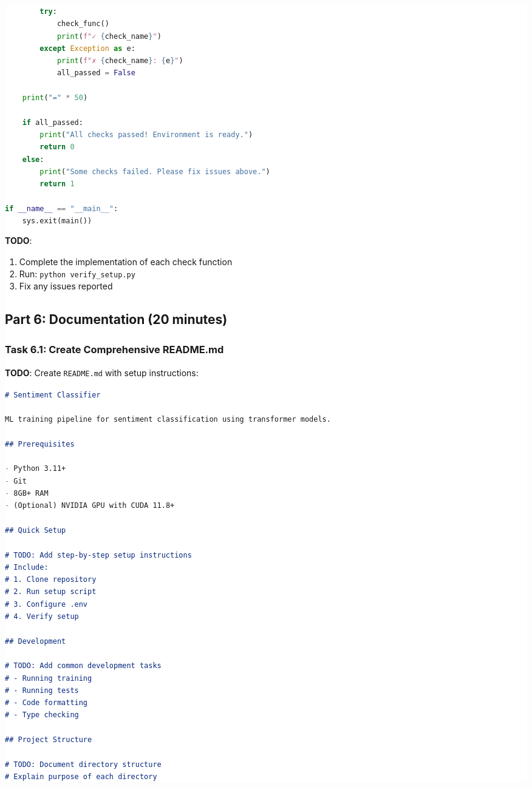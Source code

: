 ```python
        try:
            check_func()
            print(f"✓ {check_name}")
        except Exception as e:
            print(f"✗ {check_name}: {e}")
            all_passed = False

    print("=" * 50)

    if all_passed:
        print("All checks passed! Environment is ready.")
        return 0
    else:
        print("Some checks failed. Please fix issues above.")
        return 1

if __name__ == "__main__":
    sys.exit(main())
```

**TODO**:
1. Complete the implementation of each check function
2. Run: `python verify_setup.py`
3. Fix any issues reported

## Part 6: Documentation (20 minutes)

### Task 6.1: Create Comprehensive README.md

**TODO**: Create `README.md` with setup instructions:

```markdown
# Sentiment Classifier

ML training pipeline for sentiment classification using transformer models.

## Prerequisites

- Python 3.11+
- Git
- 8GB+ RAM
- (Optional) NVIDIA GPU with CUDA 11.8+

## Quick Setup

# TODO: Add step-by-step setup instructions
# Include:
# 1. Clone repository
# 2. Run setup script
# 3. Configure .env
# 4. Verify setup

## Development

# TODO: Add common development tasks
# - Running training
# - Running tests
# - Code formatting
# - Type checking

## Project Structure

# TODO: Document directory structure
# Explain purpose of each directory
```